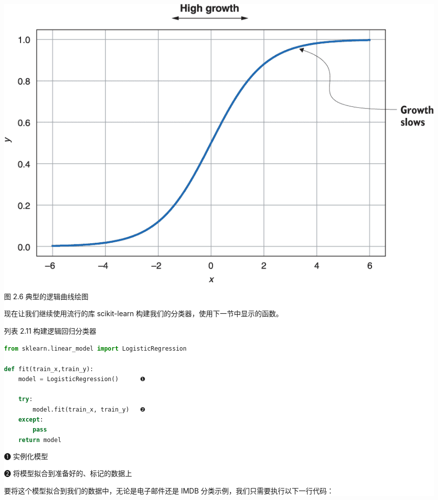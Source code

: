 ![02_06](img/02_06.png)

图 2.6 典型的逻辑曲线绘图

现在让我们继续使用流行的库 scikit-learn 构建我们的分类器，使用下一节中显示的函数。

列表 2.11 构建逻辑回归分类器

```py
from sklearn.linear_model import LogisticRegression

def fit(train_x,train_y):
    model = LogisticRegression()      ❶

    try:
        model.fit(train_x, train_y)   ❷
    except:
        pass
    return model
```

❶ 实例化模型

❷ 将模型拟合到准备好的、标记的数据上

要将这个模型拟合到我们的数据中，无论是电子邮件还是 IMDB 分类示例，我们只需要执行以下一行代码：
